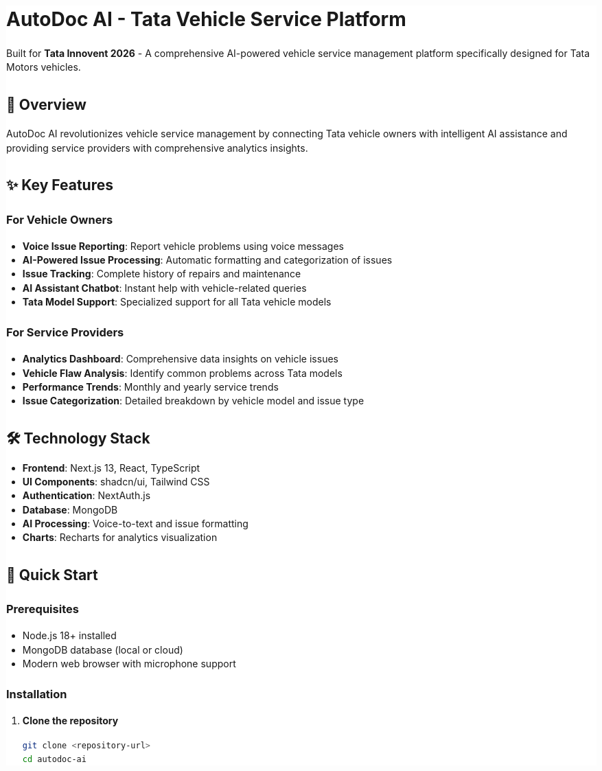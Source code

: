 # AutoDoc AI - Tata Vehicle Service Platform

Built for **Tata Innovent 2026** - A comprehensive AI-powered vehicle service management platform specifically designed for Tata Motors vehicles.

## 🚗 Overview

AutoDoc AI revolutionizes vehicle service management by connecting Tata vehicle owners with intelligent AI assistance and providing service providers with comprehensive analytics insights.

## ✨ Key Features

### For Vehicle Owners
- **Voice Issue Reporting**: Report vehicle problems using voice messages
- **AI-Powered Issue Processing**: Automatic formatting and categorization of issues
- **Issue Tracking**: Complete history of repairs and maintenance
- **AI Assistant Chatbot**: Instant help with vehicle-related queries
- **Tata Model Support**: Specialized support for all Tata vehicle models

### For Service Providers
- **Analytics Dashboard**: Comprehensive data insights on vehicle issues
- **Vehicle Flaw Analysis**: Identify common problems across Tata models
- **Performance Trends**: Monthly and yearly service trends
- **Issue Categorization**: Detailed breakdown by vehicle model and issue type

## 🛠 Technology Stack

- **Frontend**: Next.js 13, React, TypeScript
- **UI Components**: shadcn/ui, Tailwind CSS
- **Authentication**: NextAuth.js
- **Database**: MongoDB
- **AI Processing**: Voice-to-text and issue formatting
- **Charts**: Recharts for analytics visualization

## 🚀 Quick Start

### Prerequisites
- Node.js 18+ installed
- MongoDB database (local or cloud)
- Modern web browser with microphone support

### Installation

1. **Clone the repository**
   ```bash
   git clone <repository-url>
   cd autodoc-ai
   ```

